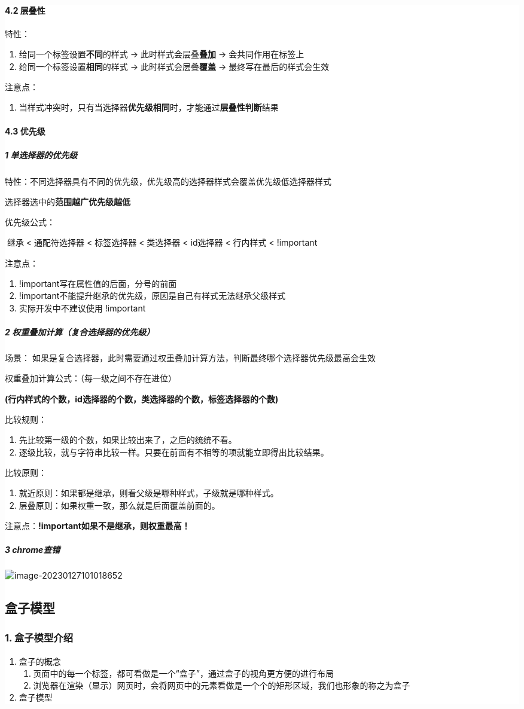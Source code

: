 #### 4.2 层叠性

特性：

1. 给同一个标签设置**不同**的样式 -> 此时样式会层叠**叠加** -> 会共同作用在标签上
2. 给同一个标签设置**相同**的样式 -> 此时样式会层叠**覆盖** -> 最终写在最后的样式会生效

注意点：

1. 当样式冲突时，只有当选择器**优先级相同**时，才能通过**层叠性判断**结果

#### 4.3 优先级

##### 1 单选择器的优先级

特性：不同选择器具有不同的优先级，优先级高的选择器样式会覆盖优先级低选择器样式

选择器选中的**范围越广优先级越低**

优先级公式：

​	继承 < 通配符选择器 < 标签选择器 < 类选择器 < id选择器 < 行内样式 < !important

注意点：

1. !important写在属性值的后面，分号的前面
2. !important不能提升继承的优先级，原因是自己有样式无法继承父级样式
3. 实际开发中不建议使用 !important

##### 2 权重叠加计算（复合选择器的优先级）

场景： 如果是复合选择器，此时需要通过权重叠加计算方法，判断最终哪个选择器优先级最高会生效

权重叠加计算公式：（每一级之间不存在进位）

**(行内样式的个数，id选择器的个数，类选择器的个数，标签选择器的个数)**

比较规则：

1. 先比较第一级的个数，如果比较出来了，之后的统统不看。
2. 逐级比较，就与字符串比较一样。只要在前面有不相等的项就能立即得出比较结果。

比较原则：

1. 就近原则：如果都是继承，则看父级是哪种样式，子级就是哪种样式。
2. 层叠原则：如果权重一致，那么就是后面覆盖前面的。

注意点：**!important如果不是继承，则权重最高！**

##### 3 chrome查错

![image-20230127101018652](./assets/image-20230127101018652.png)

## 盒子模型

### 1. 盒子模型介绍

1. 盒子的概念
   1. 页面中的每一个标签，都可看做是一个“盒子”，通过盒子的视角更方便的进行布局
   2. 浏览器在渲染（显示）网页时，会将网页中的元素看做是一个个的矩形区域，我们也形象的称之为盒子
2. 盒子模型
